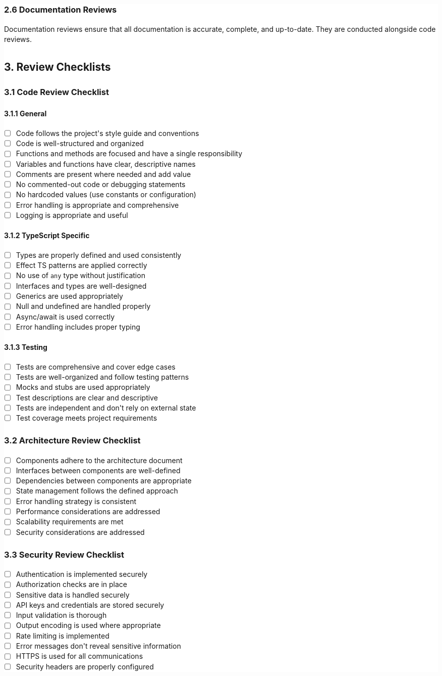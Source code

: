 ### 2.6 Documentation Reviews
Documentation reviews ensure that all documentation is accurate, complete, and up-to-date. They are conducted alongside code reviews.

## 3. Review Checklists
### 3.1 Code Review Checklist
#### 3.1.1 General
- [ ] Code follows the project's style guide and conventions
- [ ] Code is well-structured and organized
- [ ] Functions and methods are focused and have a single responsibility
- [ ] Variables and functions have clear, descriptive names
- [ ] Comments are present where needed and add value
- [ ] No commented-out code or debugging statements
- [ ] No hardcoded values (use constants or configuration)
- [ ] Error handling is appropriate and comprehensive
- [ ] Logging is appropriate and useful

#### 3.1.2 TypeScript Specific
- [ ] Types are properly defined and used consistently
- [ ] Effect TS patterns are applied correctly
- [ ] No use of `any` type without justification
- [ ] Interfaces and types are well-designed
- [ ] Generics are used appropriately
- [ ] Null and undefined are handled properly
- [ ] Async/await is used correctly
- [ ] Error handling includes proper typing

#### 3.1.3 Testing
- [ ] Tests are comprehensive and cover edge cases
- [ ] Tests are well-organized and follow testing patterns
- [ ] Mocks and stubs are used appropriately
- [ ] Test descriptions are clear and descriptive
- [ ] Tests are independent and don't rely on external state
- [ ] Test coverage meets project requirements

### 3.2 Architecture Review Checklist
- [ ] Components adhere to the architecture document
- [ ] Interfaces between components are well-defined
- [ ] Dependencies between components are appropriate
- [ ] State management follows the defined approach
- [ ] Error handling strategy is consistent
- [ ] Performance considerations are addressed
- [ ] Scalability requirements are met
- [ ] Security considerations are addressed

### 3.3 Security Review Checklist
- [ ] Authentication is implemented securely
- [ ] Authorization checks are in place
- [ ] Sensitive data is handled securely
- [ ] API keys and credentials are stored securely
- [ ] Input validation is thorough
- [ ] Output encoding is used where appropriate
- [ ] Rate limiting is implemented
- [ ] Error messages don't reveal sensitive information
- [ ] HTTPS is used for all communications
- [ ] Security headers are properly configured
